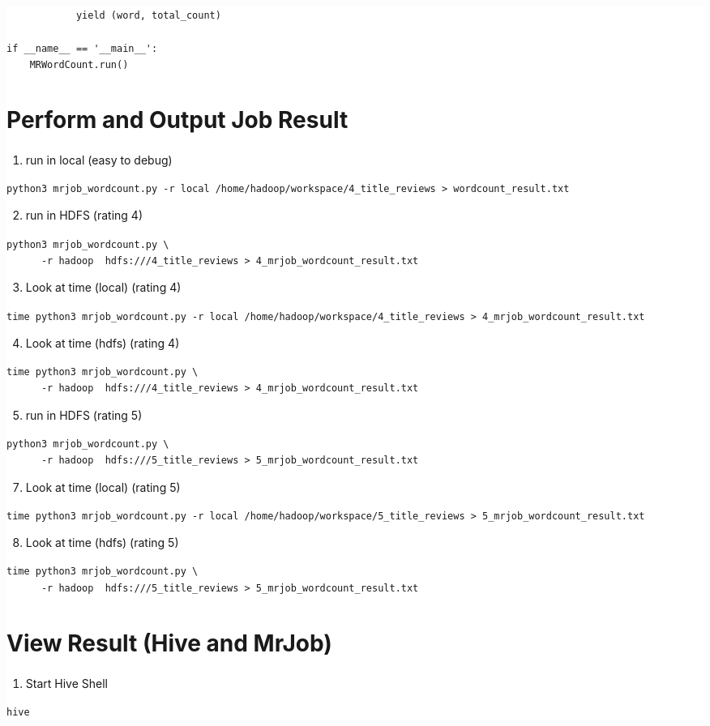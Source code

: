 ```
            yield (word, total_count)

if __name__ == '__main__':
    MRWordCount.run()
```

# Perform and Output Job Result

1. run in local (easy to debug)
```
python3 mrjob_wordcount.py -r local /home/hadoop/workspace/4_title_reviews > wordcount_result.txt
```

2. run in HDFS (rating 4)
```
python3 mrjob_wordcount.py \
      -r hadoop  hdfs:///4_title_reviews > 4_mrjob_wordcount_result.txt
```

3. Look at time (local) (rating 4)
```
time python3 mrjob_wordcount.py -r local /home/hadoop/workspace/4_title_reviews > 4_mrjob_wordcount_result.txt
```

4. Look at time (hdfs) (rating 4)
```
time python3 mrjob_wordcount.py \
      -r hadoop  hdfs:///4_title_reviews > 4_mrjob_wordcount_result.txt
```

5. run in HDFS (rating 5)
```
python3 mrjob_wordcount.py \
      -r hadoop  hdfs:///5_title_reviews > 5_mrjob_wordcount_result.txt
```

7. Look at time (local) (rating 5)
```
time python3 mrjob_wordcount.py -r local /home/hadoop/workspace/5_title_reviews > 5_mrjob_wordcount_result.txt
```

8. Look at time (hdfs) (rating 5)
```
time python3 mrjob_wordcount.py \
      -r hadoop  hdfs:///5_title_reviews > 5_mrjob_wordcount_result.txt
```

# View Result (Hive and MrJob)

1. Start Hive Shell
```
hive
```
